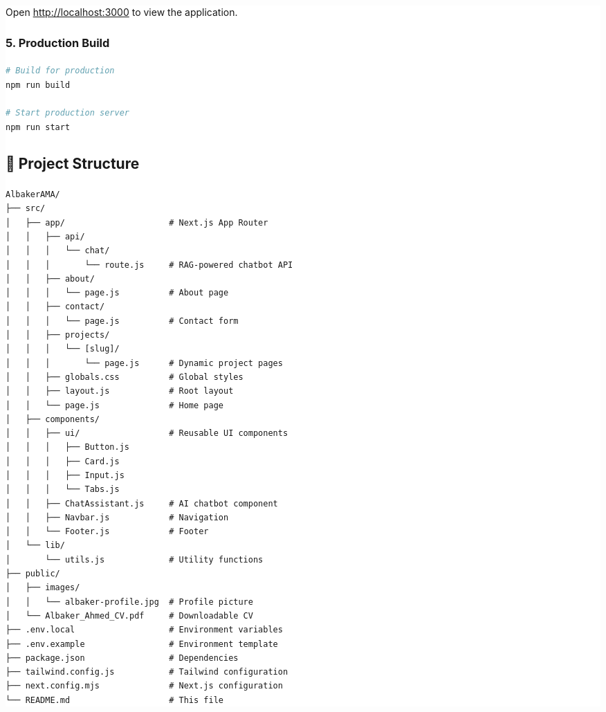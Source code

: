 Open [http://localhost:3000](http://localhost:3000) to view the application.

### 5. Production Build
```bash
# Build for production
npm run build

# Start production server
npm run start
```

## 📁 Project Structure

```
AlbakerAMA/
├── src/
│   ├── app/                     # Next.js App Router
│   │   ├── api/
│   │   │   └── chat/
│   │   │       └── route.js     # RAG-powered chatbot API
│   │   ├── about/
│   │   │   └── page.js          # About page
│   │   ├── contact/
│   │   │   └── page.js          # Contact form
│   │   ├── projects/
│   │   │   └── [slug]/
│   │   │       └── page.js      # Dynamic project pages
│   │   ├── globals.css          # Global styles
│   │   ├── layout.js            # Root layout
│   │   └── page.js              # Home page
│   ├── components/
│   │   ├── ui/                  # Reusable UI components
│   │   │   ├── Button.js
│   │   │   ├── Card.js
│   │   │   ├── Input.js
│   │   │   └── Tabs.js
│   │   ├── ChatAssistant.js     # AI chatbot component
│   │   ├── Navbar.js            # Navigation
│   │   └── Footer.js            # Footer
│   └── lib/
│       └── utils.js             # Utility functions
├── public/
│   ├── images/
│   │   └── albaker-profile.jpg  # Profile picture
│   └── Albaker_Ahmed_CV.pdf     # Downloadable CV
├── .env.local                   # Environment variables
├── .env.example                 # Environment template
├── package.json                 # Dependencies
├── tailwind.config.js           # Tailwind configuration
├── next.config.mjs              # Next.js configuration
└── README.md                    # This file
```
